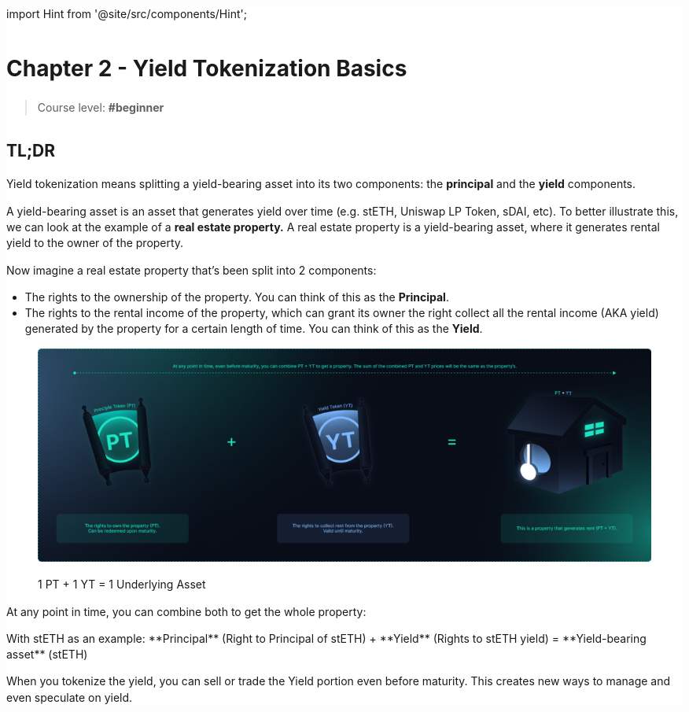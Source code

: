 import Hint from '@site/src/components/Hint';

# Chapter 2 - Yield Tokenization Basics

> Course level: **#beginner**

<iframe height="400" width="100%" src="https://www.youtube.com/embed/oDZ3JAkcFeM" title="Video" frameBorder="0" allow="accelerometer; autoplay; clipboard-write; encrypted-media; gyroscope; picture-in-picture" allowFullScreen></iframe>

## TL;DR

Yield tokenization means splitting a yield-bearing asset into its two components: the **principal** and the **yield** components.

A yield-bearing asset is an asset that generates yield over time (e.g. stETH, Uniswap LP Token, sDAI, etc). To better illustrate this, we can look at the example of a **real estate property.** A real estate property is a yield-bearing asset, where it generates rental yield to the owner of the property.

Now imagine a real estate property that’s been split into 2 components:

* The rights to the ownership of the property. You can think of this as the **Principal**.
* The rights to the rental income of the property, which can grant its owner the right collect all the rental income (AKA yield) generated by the property for a certain length of time. You can think of this as the **Yield**.

<figure><img src="/pendle-academy/imgs/image (35).png" alt="" /><figcaption><p>1 PT + 1 YT = 1 Underlying Asset</p></figcaption></figure>

At any point in time, you can combine both to get the whole property:

<Hint style="info">
With stETH as an example: **Principal** (Right to Principal of stETH) + **Yield** (Rights to stETH yield) = **Yield-bearing asset** (stETH)
</Hint>

When you tokenize the yield, you can sell or trade the Yield portion even before maturity. This creates new ways to manage and even speculate on yield.
